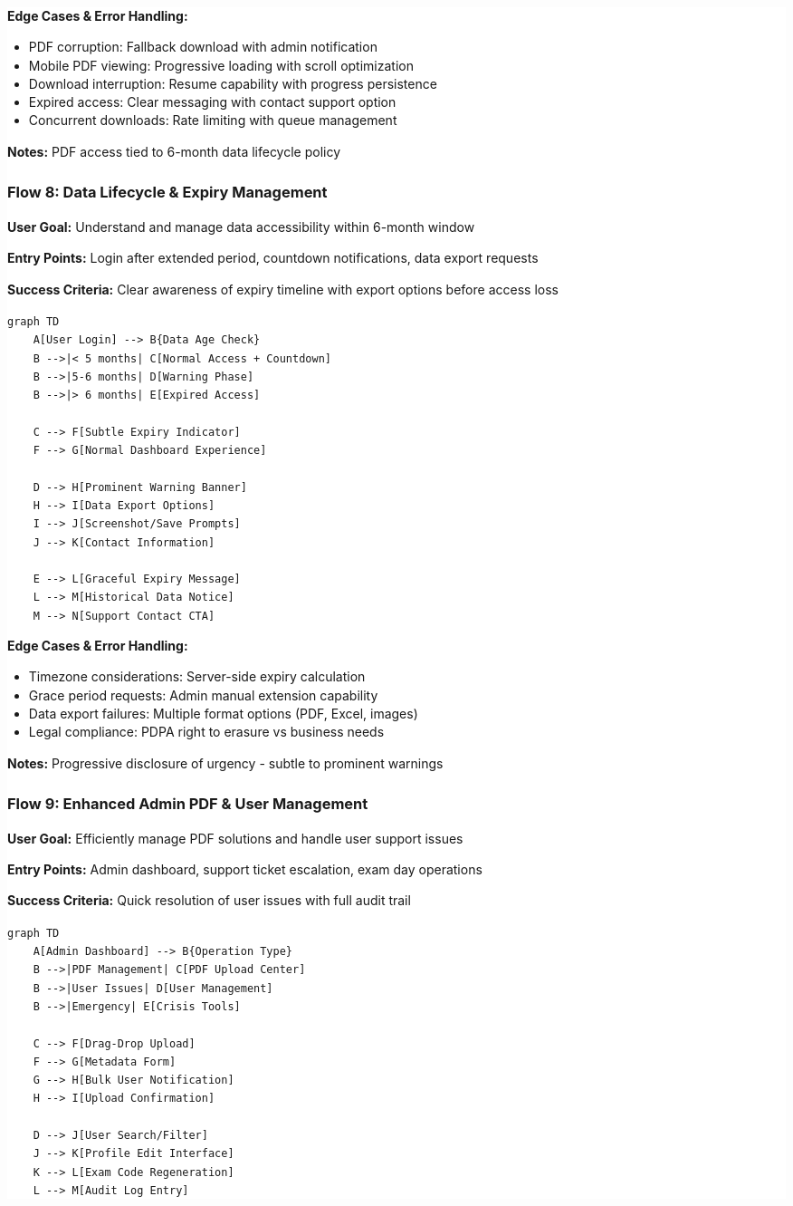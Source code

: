 **Edge Cases & Error Handling:**
- PDF corruption: Fallback download with admin notification
- Mobile PDF viewing: Progressive loading with scroll optimization
- Download interruption: Resume capability with progress persistence
- Expired access: Clear messaging with contact support option
- Concurrent downloads: Rate limiting with queue management

**Notes:** PDF access tied to 6-month data lifecycle policy

### Flow 8: Data Lifecycle & Expiry Management

**User Goal:** Understand and manage data accessibility within 6-month window

**Entry Points:** Login after extended period, countdown notifications, data export requests

**Success Criteria:** Clear awareness of expiry timeline with export options before access loss

```mermaid
graph TD
    A[User Login] --> B{Data Age Check}
    B -->|< 5 months| C[Normal Access + Countdown]
    B -->|5-6 months| D[Warning Phase]
    B -->|> 6 months| E[Expired Access]
    
    C --> F[Subtle Expiry Indicator]
    F --> G[Normal Dashboard Experience]
    
    D --> H[Prominent Warning Banner]
    H --> I[Data Export Options]
    I --> J[Screenshot/Save Prompts]
    J --> K[Contact Information]
    
    E --> L[Graceful Expiry Message]
    L --> M[Historical Data Notice]
    M --> N[Support Contact CTA]
```

**Edge Cases & Error Handling:**
- Timezone considerations: Server-side expiry calculation
- Grace period requests: Admin manual extension capability
- Data export failures: Multiple format options (PDF, Excel, images)
- Legal compliance: PDPA right to erasure vs business needs

**Notes:** Progressive disclosure of urgency - subtle to prominent warnings

### Flow 9: Enhanced Admin PDF & User Management

**User Goal:** Efficiently manage PDF solutions and handle user support issues

**Entry Points:** Admin dashboard, support ticket escalation, exam day operations

**Success Criteria:** Quick resolution of user issues with full audit trail

```mermaid
graph TD
    A[Admin Dashboard] --> B{Operation Type}
    B -->|PDF Management| C[PDF Upload Center]
    B -->|User Issues| D[User Management]
    B -->|Emergency| E[Crisis Tools]
    
    C --> F[Drag-Drop Upload]
    F --> G[Metadata Form]
    G --> H[Bulk User Notification]
    H --> I[Upload Confirmation]
    
    D --> J[User Search/Filter]
    J --> K[Profile Edit Interface]
    K --> L[Exam Code Regeneration]
    L --> M[Audit Log Entry]
```